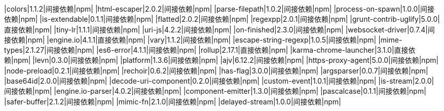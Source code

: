 |colors|1.1.2|间接依赖|npm|
|html-escaper|2.0.2|间接依赖|npm|
|parse-filepath|1.0.2|间接依赖|npm|
|process-on-spawn|1.0.0|间接依赖|npm|
|is-extendable|0.1.1|间接依赖|npm|
|flatted|2.0.2|间接依赖|npm|
|regexpp|2.0.1|间接依赖|npm|
|grunt-contrib-uglify|5.0.0|直接依赖|npm|
|tiny-lr|1.1.1|间接依赖|npm|
|uri-js|4.2.2|间接依赖|npm|
|on-finished|2.3.0|间接依赖|npm|
|websocket-driver|0.7.4|间接依赖|npm|
|engine.io|4.1.1|直接依赖|npm|
|vary|1.1.2|间接依赖|npm|
|escape-string-regexp|1.0.5|间接依赖|npm|
|mime-types|2.1.27|间接依赖|npm|
|es6-error|4.1.1|间接依赖|npm|
|rollup|2.17.1|直接依赖|npm|
|karma-chrome-launcher|3.1.0|直接依赖|npm|
|levn|0.3.0|间接依赖|npm|
|platform|1.3.6|间接依赖|npm|
|ajv|6.12.2|间接依赖|npm|
|https-proxy-agent|5.0.0|间接依赖|npm|
|node-preload|0.2.1|间接依赖|npm|
|rechoir|0.6.2|间接依赖|npm|
|has-flag|3.0.0|间接依赖|npm|
|argsparser|0.0.7|间接依赖|npm|
|base64id|2.0.0|间接依赖|npm|
|decode-uri-component|0.2.0|间接依赖|npm|
|custom-event|1.0.1|间接依赖|npm|
|is-stream|2.0.0|间接依赖|npm|
|engine.io-parser|4.0.2|间接依赖|npm|
|component-emitter|1.3.0|间接依赖|npm|
|pascalcase|0.1.1|间接依赖|npm|
|safer-buffer|2.1.2|间接依赖|npm|
|mimic-fn|2.1.0|间接依赖|npm|
|delayed-stream|1.0.0|间接依赖|npm|
